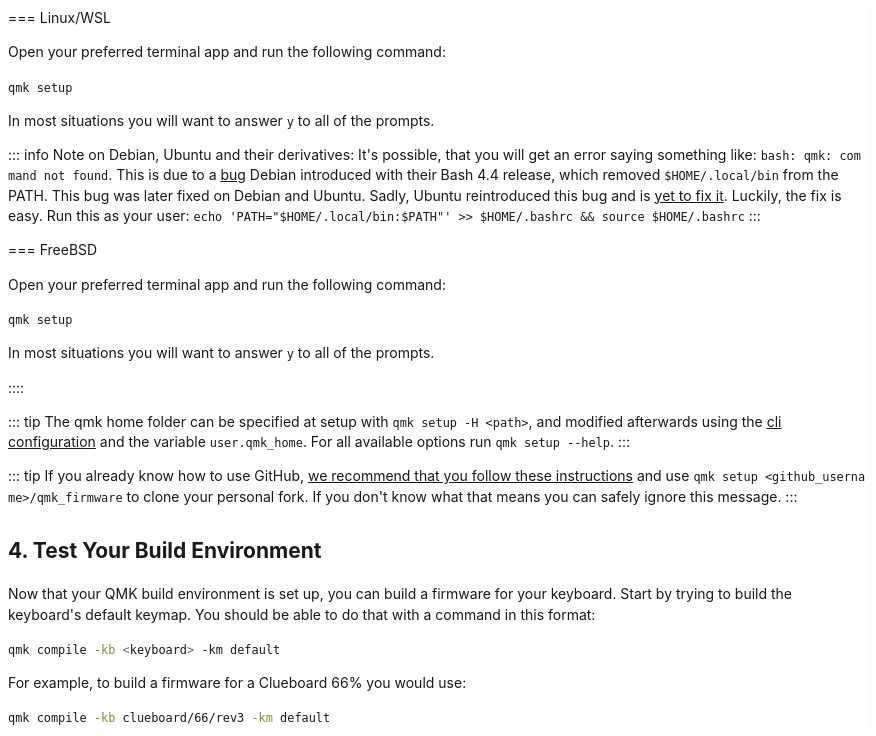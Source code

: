 === Linux/WSL

Open your preferred terminal app and run the following command:

```sh
qmk setup
```

In most situations you will want to answer `y` to all of the prompts.

::: info Note on Debian, Ubuntu and their derivatives:
It's possible, that you will get an error saying something like: `bash: qmk: command not found`.
This is due to a [bug](https://bugs.debian.org/cgi-bin/bugreport.cgi?bug=839155) Debian introduced with their Bash 4.4 release, which removed `$HOME/.local/bin` from the PATH. This bug was later fixed on Debian and Ubuntu.
Sadly, Ubuntu reintroduced this bug and is [yet to fix it](https://bugs.launchpad.net/ubuntu/+source/bash/+bug/1588562).
Luckily, the fix is easy. Run this as your user: `echo 'PATH="$HOME/.local/bin:$PATH"' >> $HOME/.bashrc && source $HOME/.bashrc`
:::

=== FreeBSD

Open your preferred terminal app and run the following command:

```sh
qmk setup
```

In most situations you will want to answer `y` to all of the prompts.

::::

::: tip
The qmk home folder can be specified at setup with `qmk setup -H <path>`, and modified afterwards using the [cli configuration](cli_configuration#single-key-example) and the variable `user.qmk_home`. For all available options run `qmk setup --help`.
:::

::: tip
If you already know how to use GitHub, [we recommend that you follow these instructions](getting_started_github) and use `qmk setup <github_username>/qmk_firmware` to clone your personal fork. If you don't know what that means you can safely ignore this message.
:::

## 4. Test Your Build Environment

Now that your QMK build environment is set up, you can build a firmware for your keyboard. Start by trying to build the keyboard's default keymap. You should be able to do that with a command in this format:

```sh
qmk compile -kb <keyboard> -km default
```

For example, to build a firmware for a Clueboard 66% you would use:

```sh
qmk compile -kb clueboard/66/rev3 -km default
```
